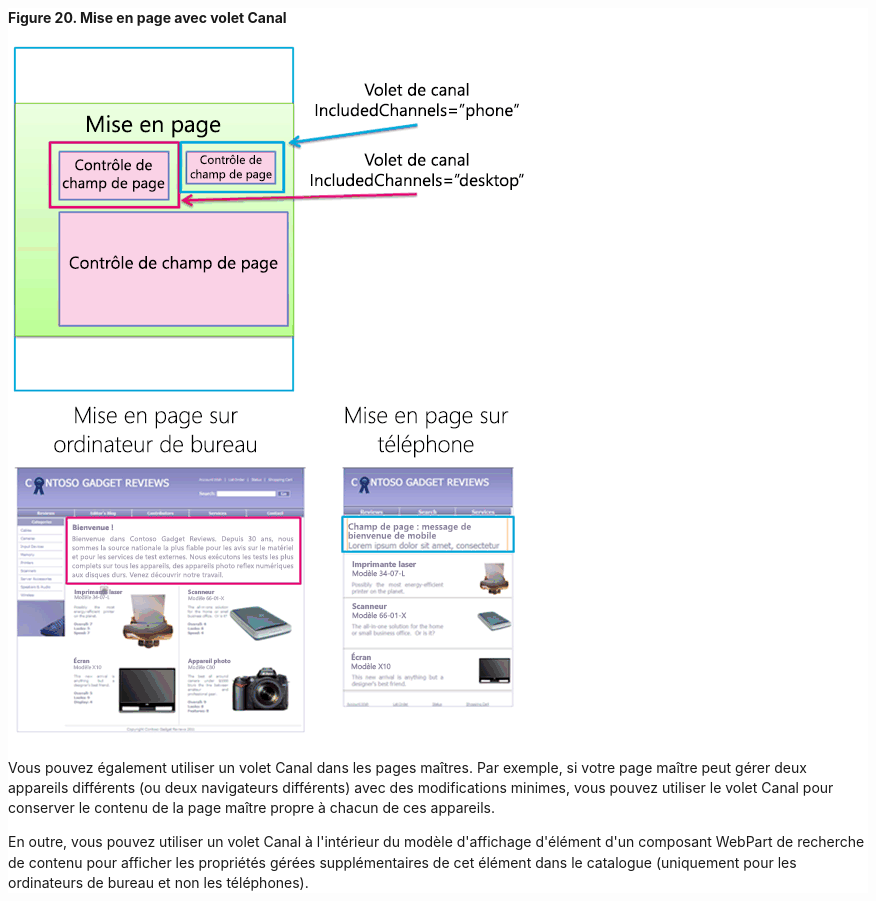     
    

**Figure 20. Mise en page avec volet Canal**

  
    
    

  
    
    
![Mise en page avec volets de canal](images/125_126_page_layout_with_channel_panels.gif)
  
    
    
Vous pouvez également utiliser un volet Canal dans les pages maîtres. Par exemple, si votre page maître peut gérer deux appareils différents (ou deux navigateurs différents) avec des modifications minimes, vous pouvez utiliser le volet Canal pour conserver le contenu de la page maître propre à chacun de ces appareils.
  
    
    
En outre, vous pouvez utiliser un volet Canal à l'intérieur du modèle d'affichage d'élément d'un composant WebPart de recherche de contenu pour afficher les propriétés gérées supplémentaires de cet élément dans le catalogue (uniquement pour les ordinateurs de bureau et non les téléphones).
  